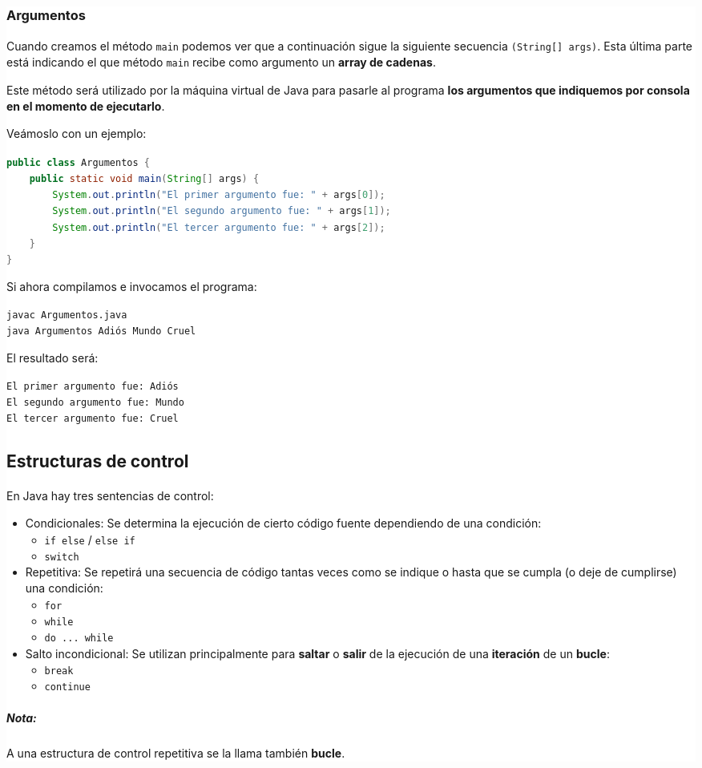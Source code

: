 ### Argumentos

Cuando creamos el método `main` podemos ver que a continuación sigue la siguiente secuencia `(String[] args)`. Esta última parte está indicando el que método `main` recibe como argumento un **array de cadenas**.

Este método será utilizado por la máquina virtual de Java para pasarle al programa **los argumentos que indiquemos por consola en el momento de ejecutarlo**.

Veámoslo con un ejemplo:

```java
public class Argumentos {
    public static void main(String[] args) {
        System.out.println("El primer argumento fue: " + args[0]);
		System.out.println("El segundo argumento fue: " + args[1]);
        System.out.println("El tercer argumento fue: " + args[2]);
    }
}
```

Si ahora compilamos e invocamos el programa:

```bash
javac Argumentos.java
java Argumentos Adiós Mundo Cruel
```

El resultado será:

```bash
El primer argumento fue: Adiós
El segundo argumento fue: Mundo
El tercer argumento fue: Cruel
```

## Estructuras de control

En Java hay tres sentencias de control:

* Condicionales: Se determina la ejecución de cierto código fuente dependiendo de una condición:
  * `if else` / `else if`
  * `switch`
* Repetitiva: Se repetirá una secuencia de código tantas veces como se indique o hasta que se cumpla (o deje de cumplirse) una condición:
  * `for`
  * `while`
  * `do ... while`
* Salto incondicional: Se utilizan principalmente para **saltar** o **salir** de la ejecución de una **iteración** de un **bucle**:
  * `break`
  * `continue`

##### Nota:

A una estructura de control repetitiva se la llama también **bucle**.
